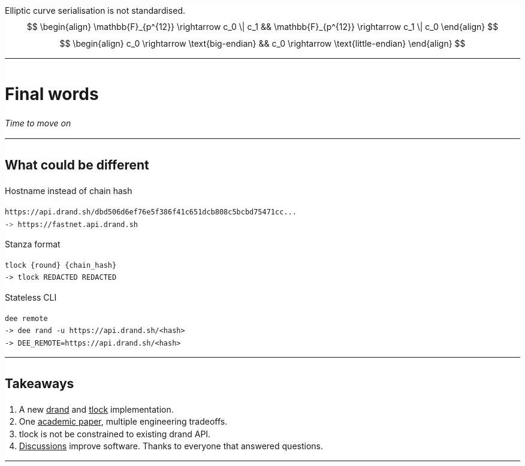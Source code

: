 Elliptic curve serialisation is not standardised.
$$
\begin{align}
  \mathbb{F}_{p^{12}} \rightarrow c_0 \| c_1 &&
  \mathbb{F}_{p^{12}} \rightarrow c_1 \| c_0
\end{align}
$$
$$
\begin{align}
  c_0 \rightarrow \text{big-endian} &&
  c_0 \rightarrow \text{little-endian}
\end{align}
$$


---



# Final words

_Time to move on_

---



## What could be different

Hostname instead of chain hash

```bash
https://api.drand.sh/dbd506d6ef76e5f386f41c651dcb808c5bcbd75471cc...
-> https://fastnet.api.drand.sh
```

Stanza format

```
tlock {round} {chain_hash}
-> tlock REDACTED REDACTED
```

Stateless CLI

```
dee remote
-> dee rand -u https://api.drand.sh/<hash>
-> DEE_REMOTE=https://api.drand.sh/<hash>
```

---

## Takeaways

1. A new [drand](https://github.com/thibmeu/drand-rs) and [tlock](https://github.com/thibmeu/tlock-rs) implementation.
2. One [academic paper](https://eprint.iacr.org/2023/189), multiple engineering tradeoffs.
3. tlock is not be constrained to existing drand API.
4. [Discussions](https://join.slack.com/t/drandworkspace/shared_invite/zt-19u4rf6if-bf7lxIvF2zYn4~TrBwfkiA) improve software. Thanks to everyone that answered questions.

---